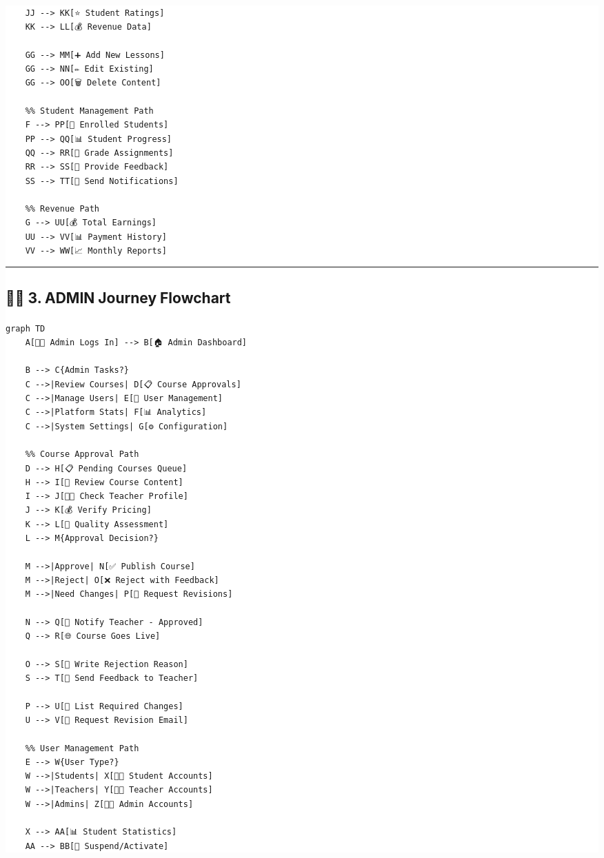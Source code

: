 ```mermaid
    JJ --> KK[⭐ Student Ratings]
    KK --> LL[💰 Revenue Data]
    
    GG --> MM[➕ Add New Lessons]
    GG --> NN[✏️ Edit Existing]
    GG --> OO[🗑️ Delete Content]
    
    %% Student Management Path
    F --> PP[👥 Enrolled Students]
    PP --> QQ[📊 Student Progress]
    QQ --> RR[📝 Grade Assignments]
    RR --> SS[💬 Provide Feedback]
    SS --> TT[📧 Send Notifications]
    
    %% Revenue Path
    G --> UU[💰 Total Earnings]
    UU --> VV[📊 Payment History]
    VV --> WW[📈 Monthly Reports]
```

---

## 👨‍💼 **3. ADMIN Journey Flowchart**

```mermaid
graph TD
    A[👨‍💼 Admin Logs In] --> B[🏠 Admin Dashboard]
    
    B --> C{Admin Tasks?}
    C -->|Review Courses| D[📋 Course Approvals]
    C -->|Manage Users| E[👥 User Management]
    C -->|Platform Stats| F[📊 Analytics]
    C -->|System Settings| G[⚙️ Configuration]
    
    %% Course Approval Path
    D --> H[📋 Pending Courses Queue]
    H --> I[📖 Review Course Content]
    I --> J[👨‍🏫 Check Teacher Profile]
    J --> K[💰 Verify Pricing]
    K --> L[📝 Quality Assessment]
    L --> M{Approval Decision?}
    
    M -->|Approve| N[✅ Publish Course]
    M -->|Reject| O[❌ Reject with Feedback]
    M -->|Need Changes| P[🔄 Request Revisions]
    
    N --> Q[📧 Notify Teacher - Approved]
    Q --> R[🌐 Course Goes Live]
    
    O --> S[📝 Write Rejection Reason]
    S --> T[📧 Send Feedback to Teacher]
    
    P --> U[📝 List Required Changes]
    U --> V[📧 Request Revision Email]
    
    %% User Management Path
    E --> W{User Type?}
    W -->|Students| X[👨‍🎓 Student Accounts]
    W -->|Teachers| Y[👨‍🏫 Teacher Accounts]
    W -->|Admins| Z[👨‍💼 Admin Accounts]
    
    X --> AA[📊 Student Statistics]
    AA --> BB[🚫 Suspend/Activate]
```
